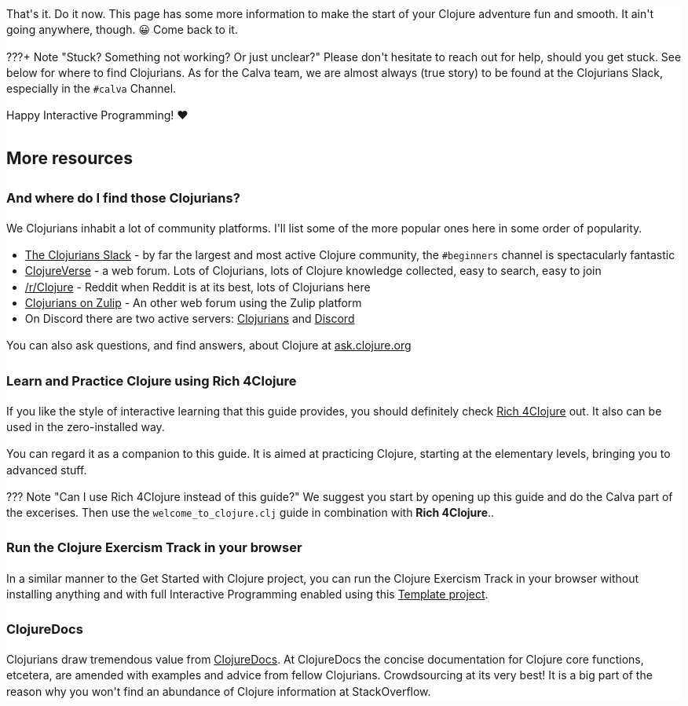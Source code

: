 That's it. Do it now. This page has some more information to make the start of your Clojure adventure fun and smooth. It ain't going anywhere, though. 😀 Come back to it.

???+ Note "Stuck? Something not working? Or just unclear?"
     Please don't hesitate to reach out for help, should you get stuck. See below for where to find Clojurians. As for the Calva team, we are almost always (true story) to be found at the Clojurians Slack, especially in the `#calva` Channel.

Happy Interactive Programming! ❤️

## More resources

### And where do I find those Clojurians?

We Clojurians inhabit a lot of community platforms. I'll list some of the more popular ones here in some order of popularity.

* [The Clojurians Slack](http://clojurians.net) - by far the largest and most active Clojure community, the `#beginners` channel is spectacularly fantastic
* [ClojureVerse](https://clojureverse.org) - a web forum. Lots of Clojurians, lots of Clojure knowledge collected, easy to search, easy to join
* [/r/Clojure](https://www.reddit.com/r/Clojure/) - Reddit when Reddit is at its best, lots of Clojurians here
* [Clojurians on Zulip](https://clojurians.zulipchat.com/) - An other web forum using the Zulip platform
* On Discord there are two active servers: [Clojurians](https://discordapp.com/invite/v9QMy9D) and [Discord](https://discord.gg/)

You can also ask questions, and find answers, about Clojure at [ask.clojure.org](https://ask.clojure.org)


### Learn and Practice Clojure using Rich 4Clojure

If you like the style of interactive learning that this guide provides, you should definitely check [Rich 4Clojure](https://github.com/PEZ/rich4clojure) out. It also can be used in the zero-installed way.

You can regard it as a companion to this guide. It is aimed at practicing Clojure, starting at the elementary levels, bringing you to advanced stuff.

??? Note "Can I use Rich 4Clojure instead of this guide?"
    We suggest you start by opening up this guide and do the Calva part of the excerises. Then use the `welcome_to_clojure.clj` guide in combination with **Rich 4Clojure**..

### Run the Clojure Exercism Track in your browser

In a similar manner to the Get Started with Clojure project, you can run the Clojure Exercism Track in your browser without installing anything and with full Interactive Programming enabled using this [Template project](https://github.com/PEZ/clojure-exercism-template).

### ClojureDocs

Clojurians draw tremendous value from [ClojureDocs](https://clojuredocs.org). At ClojureDocs the concise documentation for Clojure core functions, etcetera, are amended with examples and advice from fellow Clojurians. Crowdsourcing at its very best! It is a big part of the reason why you won't find an abundance of Clojure information at StackOverflow.
